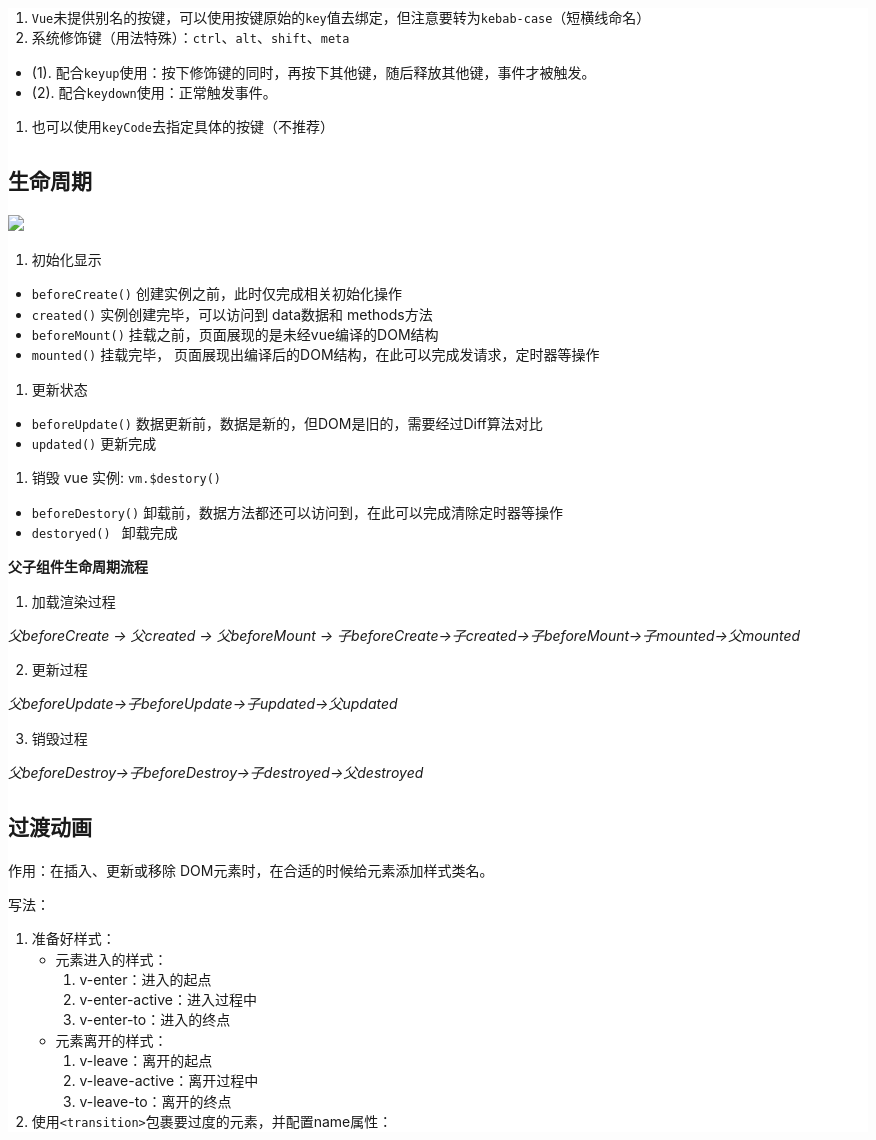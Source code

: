 1. `Vue`未提供别名的按键，可以使用按键原始的`key`值去绑定，但注意要转为`kebab-case`（短横线命名）
2. 系统修饰键（用法特殊）：`ctrl`、`alt`、`shift`、`meta`

- (1). 配合`keyup`使用：按下修饰键的同时，再按下其他键，随后释放其他键，事件才被触发。
- (2). 配合`keydown`使用：正常触发事件。

1. 也可以使用`keyCode`去指定具体的按键（不推荐）



## 生命周期

<img src="https://v2.cn.vuejs.org/images/lifecycle.png">

1. 初始化显示

- `beforeCreate()`   创建实例之前，此时仅完成相关初始化操作
- `created()`   实例创建完毕，可以访问到 data数据和 methods方法
- `beforeMount()`  挂载之前，页面展现的是未经vue编译的DOM结构
- `mounted()`   挂载完毕， 页面展现出编译后的DOM结构，在此可以完成发请求，定时器等操作

1. 更新状态

- `beforeUpdate()`   数据更新前，数据是新的，但DOM是旧的，需要经过Diff算法对比
- `updated()`   更新完成

1. 销毁 vue 实例: `vm.$destory()`

- `beforeDestory()`   卸载前，数据方法都还可以访问到，在此可以完成清除定时器等操作
- `destoryed() `   卸载完成

  

**父子组件生命周期流程**

1. 加载渲染过程

*父beforeCreate -> 父created -> 父beforeMount -> 子beforeCreate->子created->子beforeMount->子mounted->父mounted*

2. 更新过程

*父beforeUpdate->子beforeUpdate->子updated->父updated*

3. 销毁过程

*父beforeDestroy->子beforeDestroy->子destroyed->父destroyed*



## 过渡动画

作用：在插入、更新或移除 DOM元素时，在合适的时候给元素添加样式类名。

写法：

1. 准备好样式：
   - 元素进入的样式：
     1. v-enter：进入的起点
     2. v-enter-active：进入过程中
     3. v-enter-to：进入的终点
   - 元素离开的样式：
     1. v-leave：离开的起点
     2. v-leave-active：离开过程中
     3. v-leave-to：离开的终点
2. 使用`<transition>`包裹要过度的元素，并配置name属性：
